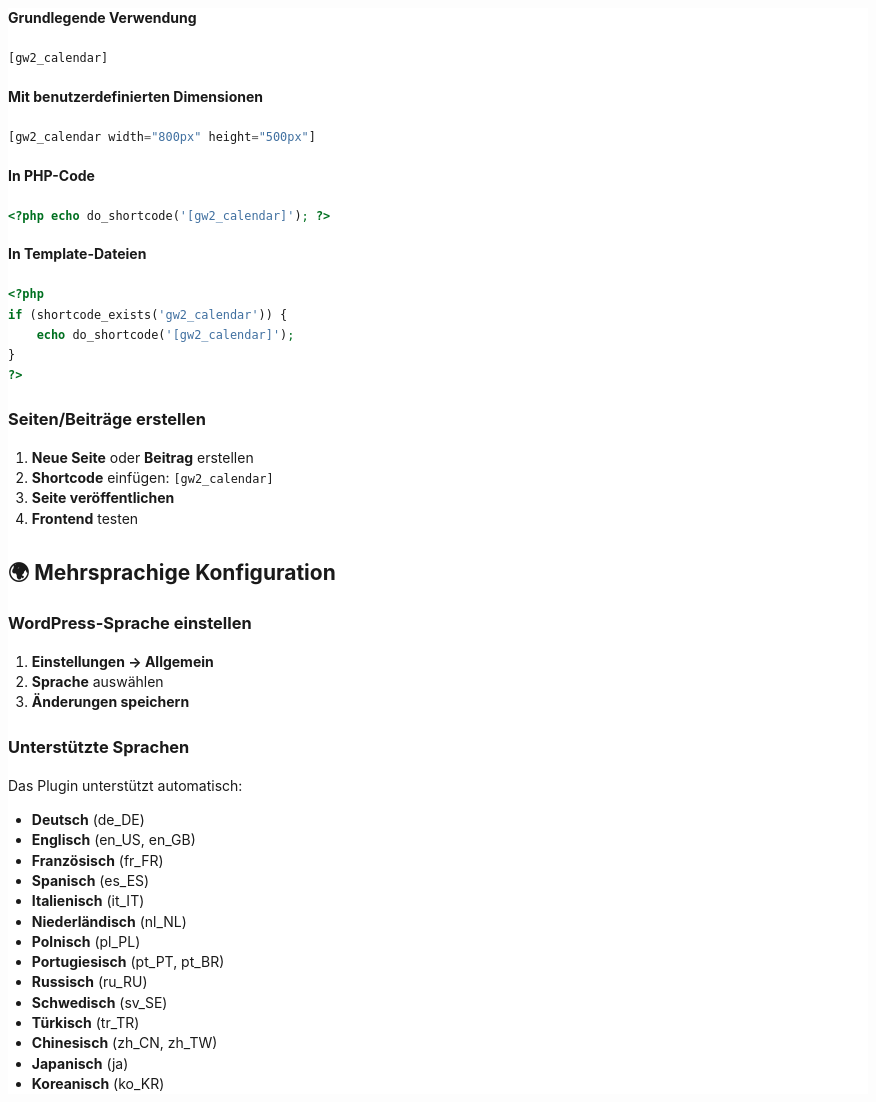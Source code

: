 #### Grundlegende Verwendung
```php
[gw2_calendar]
```

#### Mit benutzerdefinierten Dimensionen
```php
[gw2_calendar width="800px" height="500px"]
```

#### In PHP-Code
```php
<?php echo do_shortcode('[gw2_calendar]'); ?>
```

#### In Template-Dateien
```php
<?php 
if (shortcode_exists('gw2_calendar')) {
    echo do_shortcode('[gw2_calendar]');
}
?>
```

### Seiten/Beiträge erstellen

1. **Neue Seite** oder **Beitrag** erstellen
2. **Shortcode** einfügen: `[gw2_calendar]`
3. **Seite veröffentlichen**
4. **Frontend** testen

## 🌍 Mehrsprachige Konfiguration

### WordPress-Sprache einstellen

1. **Einstellungen → Allgemein**
2. **Sprache** auswählen
3. **Änderungen speichern**

### Unterstützte Sprachen

Das Plugin unterstützt automatisch:
- **Deutsch** (de_DE)
- **Englisch** (en_US, en_GB)
- **Französisch** (fr_FR)
- **Spanisch** (es_ES)
- **Italienisch** (it_IT)
- **Niederländisch** (nl_NL)
- **Polnisch** (pl_PL)
- **Portugiesisch** (pt_PT, pt_BR)
- **Russisch** (ru_RU)
- **Schwedisch** (sv_SE)
- **Türkisch** (tr_TR)
- **Chinesisch** (zh_CN, zh_TW)
- **Japanisch** (ja)
- **Koreanisch** (ko_KR)
